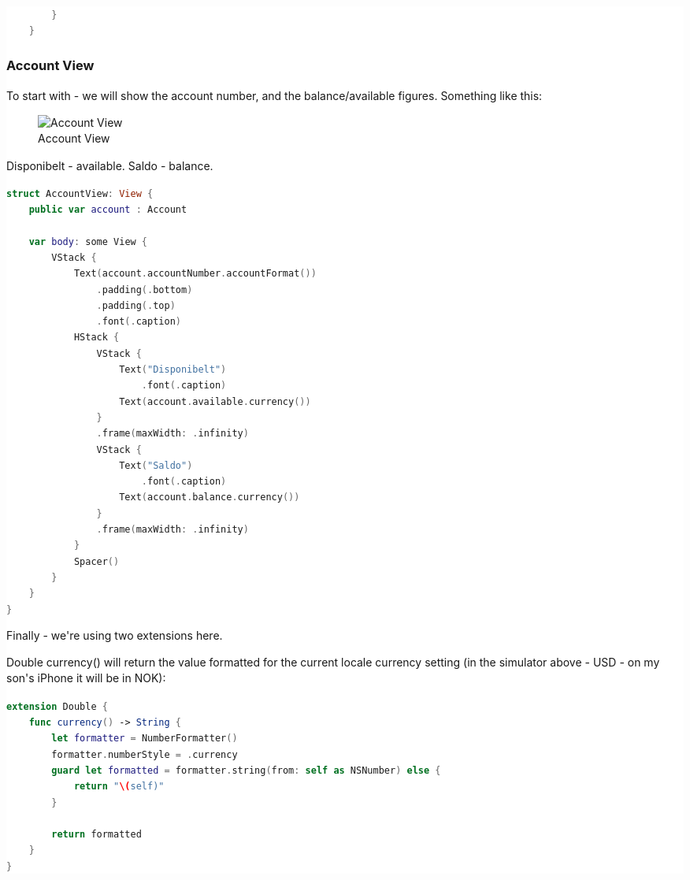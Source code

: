 ```swift
        }
    }
```

### Account View

To start with - we will show the account number, and the balance/available figures. Something like this:

<figure class="figure w-100 text-center">
  <img class="figure-img img-fluid rounded" src="/images/posts/2020/03/account.png" title="Account View" alt="Account View"/>
  <figcaption class="figure-caption">Account View</figcaption>
</figure>

Disponibelt - available. Saldo - balance.

```swift
struct AccountView: View {
    public var account : Account

    var body: some View {
        VStack {
            Text(account.accountNumber.accountFormat())
                .padding(.bottom)
                .padding(.top)
                .font(.caption)
            HStack {
                VStack {
                    Text("Disponibelt")
                        .font(.caption)
                    Text(account.available.currency())
                }
                .frame(maxWidth: .infinity)
                VStack {
                    Text("Saldo")
                        .font(.caption)
                    Text(account.balance.currency())
                }
                .frame(maxWidth: .infinity)
            }
            Spacer()
        }
    }
}
```

Finally - we're using two extensions here.

Double currency() will return the value formatted for the current locale currency setting (in the simulator above - USD - on my son's iPhone it will be in NOK):

```swift
extension Double {
    func currency() -> String {
        let formatter = NumberFormatter()
        formatter.numberStyle = .currency
        guard let formatted = formatter.string(from: self as NSNumber) else {
            return "\(self)"
        }

        return formatted
    }
}
```
